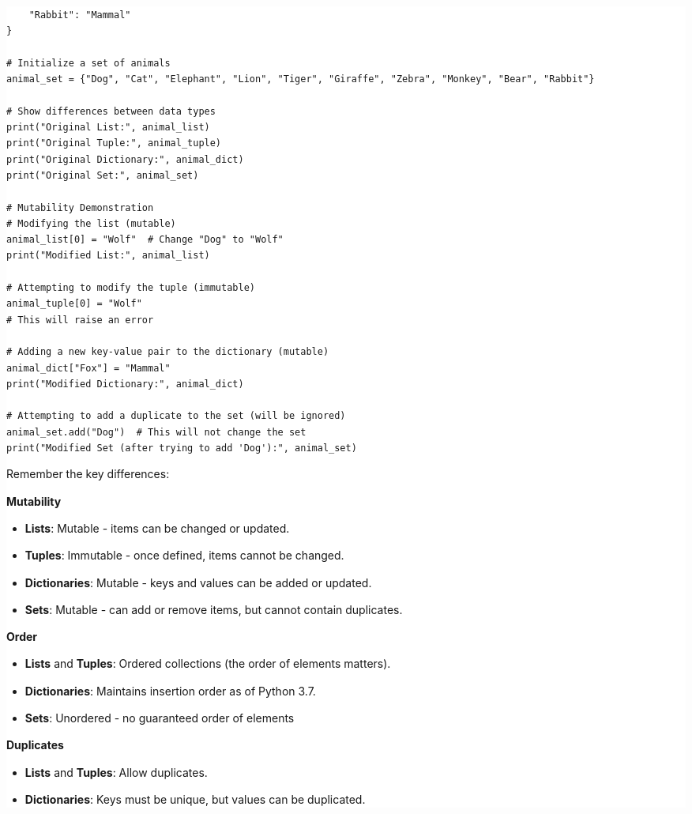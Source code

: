 ```
    "Rabbit": "Mammal"
}

# Initialize a set of animals
animal_set = {"Dog", "Cat", "Elephant", "Lion", "Tiger", "Giraffe", "Zebra", "Monkey", "Bear", "Rabbit"}

# Show differences between data types
print("Original List:", animal_list)
print("Original Tuple:", animal_tuple)
print("Original Dictionary:", animal_dict)
print("Original Set:", animal_set)

# Mutability Demonstration
# Modifying the list (mutable)
animal_list[0] = "Wolf"  # Change "Dog" to "Wolf"
print("Modified List:", animal_list)

# Attempting to modify the tuple (immutable)
animal_tuple[0] = "Wolf"  
# This will raise an error

# Adding a new key-value pair to the dictionary (mutable)
animal_dict["Fox"] = "Mammal"
print("Modified Dictionary:", animal_dict)

# Attempting to add a duplicate to the set (will be ignored)
animal_set.add("Dog")  # This will not change the set
print("Modified Set (after trying to add 'Dog'):", animal_set)
```

Remember the key differences:

**Mutability**

- **Lists**: Mutable - items can be changed or updated.

- **Tuples**: Immutable - once defined, items cannot be changed.

- **Dictionaries**: Mutable - keys and values can be added or updated.

- **Sets**: Mutable - can add or remove items, but cannot contain duplicates.

**Order**

- **Lists** and **Tuples**: Ordered collections (the order of elements matters).

- **Dictionaries**: Maintains insertion order as of Python 3.7.

- **Sets**: Unordered - no guaranteed order of elements

**Duplicates**

- **Lists** and **Tuples**: Allow duplicates.

- **Dictionaries**: Keys must be unique, but values can be duplicated.
